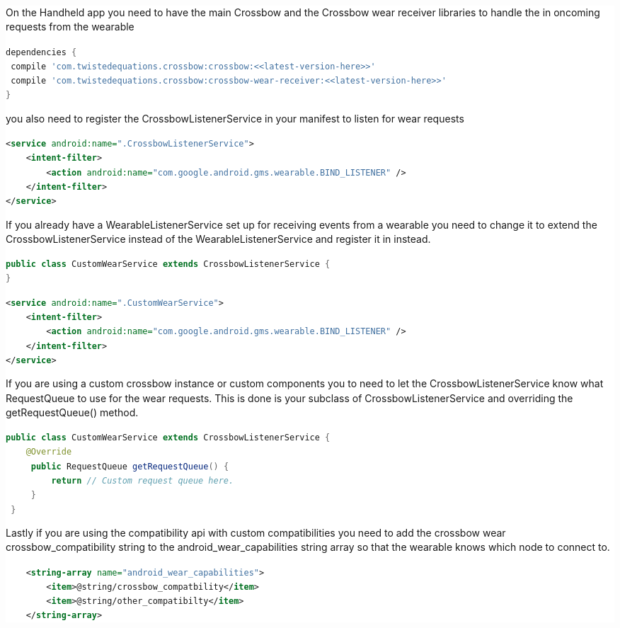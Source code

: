 On the Handheld app you need to have the main Crossbow and the Crossbow wear receiver libraries to
handle the in oncoming requests from the wearable
```groovy
dependencies {
 compile 'com.twistedequations.crossbow:crossbow:<<latest-version-here>>'
 compile 'com.twistedequations.crossbow:crossbow-wear-receiver:<<latest-version-here>>'
}
```

you also need to register the CrossbowListenerService in your manifest to listen for wear requests
```xml
<service android:name=".CrossbowListenerService">
    <intent-filter>
        <action android:name="com.google.android.gms.wearable.BIND_LISTENER" />
    </intent-filter>
</service>
```
If you already have a WearableListenerService set up for receiving events from a wearable you need to
change it to extend the CrossbowListenerService instead of the WearableListenerService and register it in instead.
```java
public class CustomWearService extends CrossbowListenerService {
}
```
```xml
<service android:name=".CustomWearService">
    <intent-filter>
        <action android:name="com.google.android.gms.wearable.BIND_LISTENER" />
    </intent-filter>
</service>
```
If you are using a custom crossbow instance or custom components you to need to let the CrossbowListenerService know
what RequestQueue to use for the wear requests. This is done is your subclass of CrossbowListenerService and overriding the
getRequestQueue() method.
```java
public class CustomWearService extends CrossbowListenerService {
    @Override
     public RequestQueue getRequestQueue() {
         return // Custom request queue here.
     }
 }
```
Lastly if you are using the compatibility api with custom compatibilities you need to add the crossbow wear
crossbow_compatibility string to the android_wear_capabilities string array so that the wearable knows
which node to connect to.
```xml
    <string-array name="android_wear_capabilities">
        <item>@string/crossbow_compatbility</item>
        <item>@string/other_compatibilty</item>
    </string-array>
```
